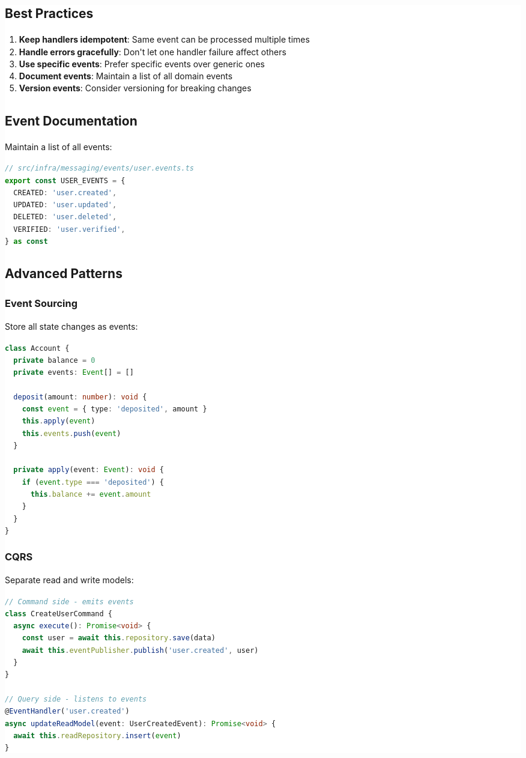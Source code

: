 ## Best Practices

1. **Keep handlers idempotent**: Same event can be processed multiple times
2. **Handle errors gracefully**: Don't let one handler failure affect others
3. **Use specific events**: Prefer specific events over generic ones
4. **Document events**: Maintain a list of all domain events
5. **Version events**: Consider versioning for breaking changes

## Event Documentation

Maintain a list of all events:

```typescript
// src/infra/messaging/events/user.events.ts
export const USER_EVENTS = {
  CREATED: 'user.created',
  UPDATED: 'user.updated',
  DELETED: 'user.deleted',
  VERIFIED: 'user.verified',
} as const
```

## Advanced Patterns

### Event Sourcing

Store all state changes as events:

```typescript
class Account {
  private balance = 0
  private events: Event[] = []

  deposit(amount: number): void {
    const event = { type: 'deposited', amount }
    this.apply(event)
    this.events.push(event)
  }

  private apply(event: Event): void {
    if (event.type === 'deposited') {
      this.balance += event.amount
    }
  }
}
```

### CQRS

Separate read and write models:

```typescript
// Command side - emits events
class CreateUserCommand {
  async execute(): Promise<void> {
    const user = await this.repository.save(data)
    await this.eventPublisher.publish('user.created', user)
  }
}

// Query side - listens to events
@EventHandler('user.created')
async updateReadModel(event: UserCreatedEvent): Promise<void> {
  await this.readRepository.insert(event)
}
```